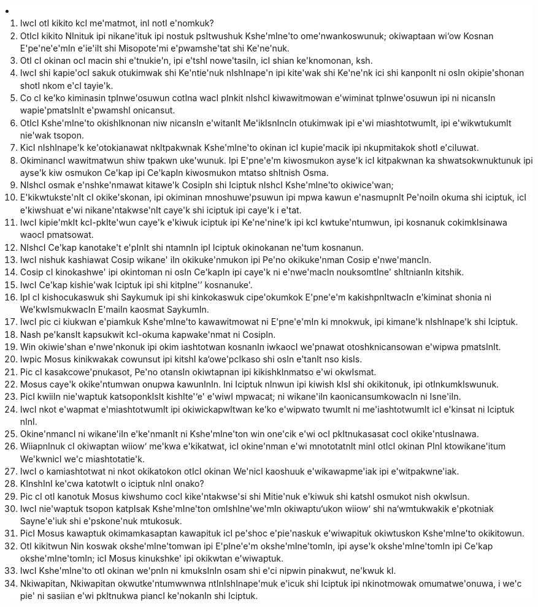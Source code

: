   </li>
  <li>
    <ol>
      <li>IwcI otI kikito kcI me'matmot, inI notI e'nomkuk?</li>
      <li>OtIcI kikito NInituk ipi nikane'ituk ipi nostuk psItwushuk Kshe'mIne'to ome'nwankoswunuk; okiwaptaan wi‘ow Kosnan E'pe'ne'e'mIn e'ie'iIt shi Misopote'mi e'pwamshe'tat shi Ke'ne'nuk.</li>
      <li>OtI cI okinan ocI macin shi e'tnukie'n, ipi e'tshI nowe'tasiIn, icI shian ke'knomonan, ksh.</li>
      <li>IwcI shi kapie'ocI sakuk otukimwak shi Ke'ntie'nuk nIshInape'n ipi kite'wak shi Ke'ne'nk ici shi kanponIt ni osIn okipie'shonan shotI nkom e'cI tayie'k.</li>
      <li>Co cI ke'ko kiminasin tpInwe'osuwun cotIna wacI pInkit nIshcI kiwawitmowan e'wiminat tpInwe'osuwun ipi ni nicansIn wapie'pmatsInIt e'pwamshI onicansut.</li>
      <li>OtIcI Kshe'mIne'to okishIknonan niw nicansIn e'witanIt Me'ikIsnIncIn otukimwak ipi e'wi miashtotwumIt, ipi e'wikwtukumIt nie'wak tsopon.</li>
      <li>KicI nIshInape'k ke'otokianawat nkItpakwnak Kshe'mIne'to okinan icI kupie'macik ipi nkupmitakok shotI e'ciIuwat.</li>
      <li>OkiminancI wawitmatwun shiw tpakwn uke'wunuk. Ipi E'pne'e'm kiwosmukon ayse'k icI kitpakwnan ka shwatsokwnuktunuk ipi ayse'k kiw osmukon Ce'kap ipi Ce'kapIn kiwosmukon mtatso shItnish Osma.</li>
      <li>NIshcI osmak e'nshke'nmawat kitawe'k CosipIn shi Iciptuk nIshcI Kshe'mIne'to okiwice'wan;</li>
      <li>E'kikwtukste'nIt cI okike'skonan, ipi okiminan mnoshuwe'psuwun ipi mpwa kawun e'nasmupnIt Pe'noiIn okuma shi iciptuk, icI e'kiwshuat e'wi nikane'ntakwse'nIt caye'k shi iciptuk ipi caye'k i e'tat.</li>
      <li>IwcI kipie'mkIt kcI-pkIte'wun caye'k e'kiwuk iciptuk ipi Ke'ne'nine'k ipi kcI kwtuke'ntumwun, ipi kosnanuk cokimkIsinawa waocI pmatsowat.</li>
      <li>NIshcI Ce'kap kanotake't e'pInIt shi ntamnIn ipI Iciptuk okinokanan ne'tum kosnanun.</li>
      <li>IwcI nishuk kashiawat Cosip wikane' iIn okikuke'nmukon ipi Pe'no okikuke'nman Cosip e'nwe'mancIn.</li>
      <li>Cosip cI kinokashwe' ipi okintoman ni osIn Ce'kapIn ipi caye'k ni e'nwe'macIn nouksomtIne' shItnianIn kitshik.</li>
      <li>IwcI Ce'kap kishie'wak Iciptuk ipi shi kitpIne'’ kosnanuke'.</li>
      <li>IpI cI kishocukaswuk shi Saykumuk ipi shi kinkokaswuk cipe'okumkok E'pne'e'm kakishpnItwacIn e'kiminat shonia ni We'kwIsmukwacIn E'maiIn kaosmat SaykumIn.</li>
      <li>IwcI pic ci kiukwan e'piamkuk Kshe'mIne'to kawawitmowat ni E'pne'e'mIn ki mnokwuk, ipi kimane'k nIshInape'k shi Iciptuk.</li>
      <li>Nash pe'kansIt kapsukwit kcI-okuma kapwake'nmat ni CosipIn.</li>
      <li>Win okiwie'shan e'nwe'nkonuk ipi okim iashtotwan kosnanIn iwkaocI we'pnawat otoshknicansowan e'wipwa pmatsInIt.</li>
      <li>Iwpic Mosus kinikwakak cowunsut ipi kitshI ka‘owe'pcIkaso shi osIn e'tanIt nso kisIs.</li>
      <li>Pic cI kasakcowe'pnukasot, Pe'no otansIn okiwtapnan ipi kikishkInmatso e'wi okwIsmat.</li>
      <li>Mosus caye'k okike'ntumwan onupwa kawunInIn. Ini Iciptuk nInwun ipi kiwish kIsI shi okikitonuk, ipi otInkumkIswunuk.</li>
      <li>PicI kwiiIn nie'waptuk katsoponkIsIt kishIte'‘e' e'wiwI mpwacat; ni wikane'iIn kaonicansumkowacIn ni Isne'iIn.</li>
      <li>IwcI nkot e'wapmat e'miashtotwumIt ipi okiwickapwItwan ke'ko e'wipwato twumIt ni me'iashtotwumIt icI e'kinsat ni Iciptuk nInI.</li>
      <li>Okine'nmancI ni wikane'iIn e'ke'nmanIt ni Kshe'mIne'ton win one'cik e'wi ocI pkItnukasasat cocI okike'ntusInawa.</li>
      <li>WiiapnInuk cI okiwaptan wiiow‘ me'kwa e'kikatwat, icI okine'nman e'wi mnototatnIt minI otIcI okinan PInI ktowikane'itum We'kwnicI we'c miashtotatie'k.</li>
      <li>IwcI o kamiashtotwat ni nkot okikatokon otIcI okinan We'nicI kaoshuuk e'wikawapme'iak ipi e'witpakwne'iak.</li>
      <li>KInshInI ke'cwa katotwIt o iciptuk nInI onako?</li>
      <li>Pic cI otI kanotuk Mosus kiwshumo cocI kike'ntakwse'si shi Mitie'nuk e'kiwuk shi katshI osmukot nish okwIsun.</li>
      <li>IwcI nie'waptuk tsopon katpIsak Kshe'mIne'ton omIshIne'we'mIn okiwaptu‘ukon wiiow‘ shi na‘wmtukwakik e'pkotniak Sayne'e'iuk shi e'pskone'nuk mtukosuk.</li>
      <li>PicI Mosus kawaptuk okimamkasaptan kawapituk icI pe'shoc e'pie'naskuk e'wiwapituk okiwtuskon Kshe'mIne'to okikitowun.</li>
      <li>OtI kikitwun Nin koswak okshe'mIne'tomwan ipi E'pIne'e'm okshe'mIne'tomIn, ipi ayse'k okshe'mIne'tomIn ipi Ce'kap okshe'mIne'tomIn; icI Mosus kinukshke' ipi okikwtan e'wiwaptuk.</li>
      <li>IwcI Kshe'mIne'to otI okinan we'pnIn ni kmuksInIn osam shi e'ci nipwin pinakwut, ne'kwuk kI.</li>
      <li>Nkiwapitan, Nkiwapitan okwutke'ntumwwnwa ntInIshInape'muk e'icuk shi Iciptuk ipi nkinotmowak omumatwe'onuwa, i we'c pie' ni sasiian e'wi pkItnukwa piancI ke'nokanIn shi Iciptuk.</li>